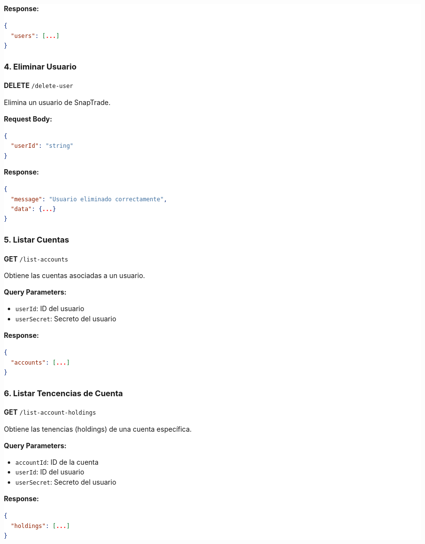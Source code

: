**Response:**
```json
{
  "users": [...]
}
```

### 4. Eliminar Usuario
**DELETE** `/delete-user`

Elimina un usuario de SnapTrade.

**Request Body:**
```json
{
  "userId": "string"
}
```

**Response:**
```json
{
  "message": "Usuario eliminado correctamente",
  "data": {...}
}
```

### 5. Listar Cuentas
**GET** `/list-accounts`

Obtiene las cuentas asociadas a un usuario.

**Query Parameters:**
- `userId`: ID del usuario
- `userSecret`: Secreto del usuario

**Response:**
```json
{
  "accounts": [...]
}
```

### 6. Listar Tencencias de Cuenta
**GET** `/list-account-holdings`

Obtiene las tenencias (holdings) de una cuenta específica.

**Query Parameters:**
- `accountId`: ID de la cuenta
- `userId`: ID del usuario
- `userSecret`: Secreto del usuario

**Response:**
```json
{
  "holdings": [...]
}
```
